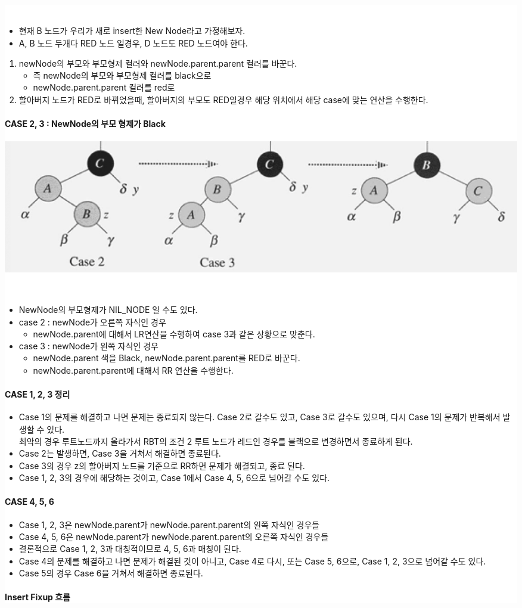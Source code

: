 <br>

- 현재 B 노드가 우리가 새로 insert한 New Node라고 가정해보자.
- A, B 노드 두개다 RED 노드 일경우, D 노드도 RED 노드여야 한다.
1. newNode의 부모와 부모형제 컬러와 newNode.parent.parent 컬러를 바꾼다.
    - 즉 newNode의 부모와 부모형제 컬러를 black으로
    - newNode.parent.parent 컬러를 red로
2. 할아버지 노드가 RED로 바뀌었을때, 할아버지의 부모도 RED일경우 해당 위치에서 해당 case에 맞는 연산을 수행한다.
 
#### CASE 2, 3 : NewNode의 부모 형제가 Black
![case2](img/rbt/insertFixup_case23.png)

<br>

- NewNode의 부모형제가 NIL_NODE 일 수도 있다.
- case 2 : newNode가 오른쪽 자식인 경우
    - newNode.parent에 대해서 LR연산을 수행하여 case 3과 같은 상황으로 맞춘다.
- case 3 : newNode가 왼쪽 자식인 경우
    - newNode.parent 색을 Black, newNode.parent.parent를 RED로 바꾼다.
    - newNode.parent.parent에 대해서 RR 연산을 수행한다.
    
#### CASE 1, 2, 3 정리
- Case 1의 문제를 해결하고 나면 문제는 종료되지 않는다. Case 2로 갈수도 있고, Case 3로 갈수도 있으며, 다시 Case 1의 문제가 반복해서 발생할 수 있다. <br>
최악의 경우 루트노드까지 올라가서 RBT의 조건 2 루트 노드가 레드인 경우를 블랙으로 변경하면서 종료하게 된다.
- Case 2는 발생하면, Case 3을 거쳐서 해결하면 종료된다.
- Case 3의 경우 z의 할아버지 노드를 기준으로 RR하면 문제가 해결되고, 종료 된다.
- Case 1, 2, 3의 경우에 해당하는 것이고, Case 1에서 Case 4, 5, 6으로 넘어갈 수도 있다.

#### CASE 4, 5, 6
- Case 1, 2, 3은 newNode.parent가 newNode.parent.parent의 왼쪽 자식인 경우들
- Case 4, 5, 6은 newNode.parent가 newNode.parent.parent의 오른쪽 자식인 경우들
- 결론적으로 Case 1, 2, 3과 대칭적이므로 4, 5, 6과 매칭이 된다.
- Case 4의 문제를 해결하고 나면 문제가 해결된 것이 아니고, Case 4로 다시, 또는 Case 5, 6으로, Case 1, 2, 3으로 넘어갈 수도 있다.
- Case 5의 경우 Case 6을 거쳐서 해결하면 종료된다.

#### Insert Fixup 흐름